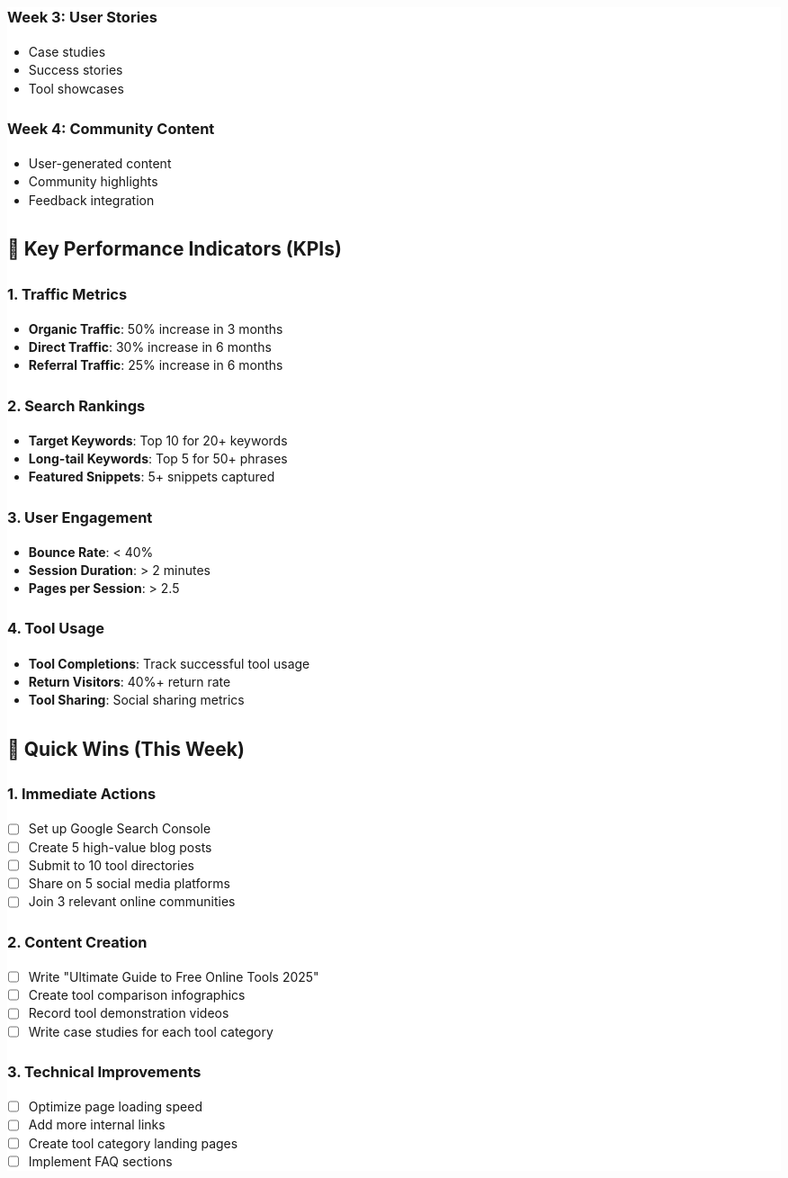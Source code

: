 ### Week 3: User Stories
- Case studies
- Success stories
- Tool showcases

### Week 4: Community Content
- User-generated content
- Community highlights
- Feedback integration

## 🎯 Key Performance Indicators (KPIs)

### 1. Traffic Metrics
- **Organic Traffic**: 50% increase in 3 months
- **Direct Traffic**: 30% increase in 6 months
- **Referral Traffic**: 25% increase in 6 months

### 2. Search Rankings
- **Target Keywords**: Top 10 for 20+ keywords
- **Long-tail Keywords**: Top 5 for 50+ phrases
- **Featured Snippets**: 5+ snippets captured

### 3. User Engagement
- **Bounce Rate**: < 40%
- **Session Duration**: > 2 minutes
- **Pages per Session**: > 2.5

### 4. Tool Usage
- **Tool Completions**: Track successful tool usage
- **Return Visitors**: 40%+ return rate
- **Tool Sharing**: Social sharing metrics

## 🚀 Quick Wins (This Week)

### 1. Immediate Actions
- [ ] Set up Google Search Console
- [ ] Create 5 high-value blog posts
- [ ] Submit to 10 tool directories
- [ ] Share on 5 social media platforms
- [ ] Join 3 relevant online communities

### 2. Content Creation
- [ ] Write "Ultimate Guide to Free Online Tools 2025"
- [ ] Create tool comparison infographics
- [ ] Record tool demonstration videos
- [ ] Write case studies for each tool category

### 3. Technical Improvements
- [ ] Optimize page loading speed
- [ ] Add more internal links
- [ ] Create tool category landing pages
- [ ] Implement FAQ sections
